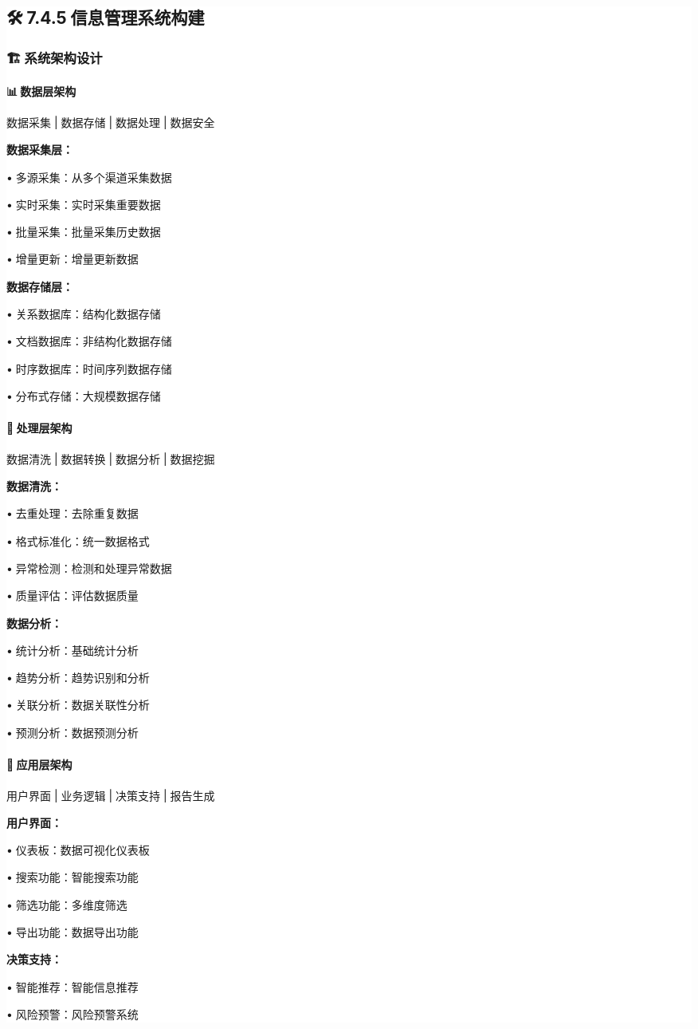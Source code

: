 </div>
</div>
</div>

<h2 id="section-7-4-5">🛠️ 7.4.5 信息管理系统构建</h2>

### 🏗️ 系统架构设计

<div class="status-cards">
<div class="status-card blue">
<div class="status-header">
<h4>📊 数据层架构</h4>
<div class="status-label">数据采集 | 数据存储 | 数据处理 | 数据安全</div>
</div>
<div class="status-content">
<div class="data-layer-architecture">
<p><strong>数据采集层：</strong></p>
<p>• 多源采集：从多个渠道采集数据</p>
<p>• 实时采集：实时采集重要数据</p>
<p>• 批量采集：批量采集历史数据</p>
<p>• 增量更新：增量更新数据</p>
<p><strong>数据存储层：</strong></p>
<p>• 关系数据库：结构化数据存储</p>
<p>• 文档数据库：非结构化数据存储</p>
<p>• 时序数据库：时间序列数据存储</p>
<p>• 分布式存储：大规模数据存储</p>
</div>
</div>
</div>
<div class="status-card green">
<div class="status-header">
<h4>🔧 处理层架构</h4>
<div class="status-label">数据清洗 | 数据转换 | 数据分析 | 数据挖掘</div>
</div>
<div class="status-content">
<div class="processing-layer-architecture">
<p><strong>数据清洗：</strong></p>
<p>• 去重处理：去除重复数据</p>
<p>• 格式标准化：统一数据格式</p>
<p>• 异常检测：检测和处理异常数据</p>
<p>• 质量评估：评估数据质量</p>
<p><strong>数据分析：</strong></p>
<p>• 统计分析：基础统计分析</p>
<p>• 趋势分析：趋势识别和分析</p>
<p>• 关联分析：数据关联性分析</p>
<p>• 预测分析：数据预测分析</p>
</div>
</div>
</div>
<div class="status-card purple">
<div class="status-header">
<h4>🎯 应用层架构</h4>
<div class="status-label">用户界面 | 业务逻辑 | 决策支持 | 报告生成</div>
</div>
<div class="status-content">
<div class="application-layer-architecture">
<p><strong>用户界面：</strong></p>
<p>• 仪表板：数据可视化仪表板</p>
<p>• 搜索功能：智能搜索功能</p>
<p>• 筛选功能：多维度筛选</p>
<p>• 导出功能：数据导出功能</p>
<p><strong>决策支持：</strong></p>
<p>• 智能推荐：智能信息推荐</p>
<p>• 风险预警：风险预警系统</p>